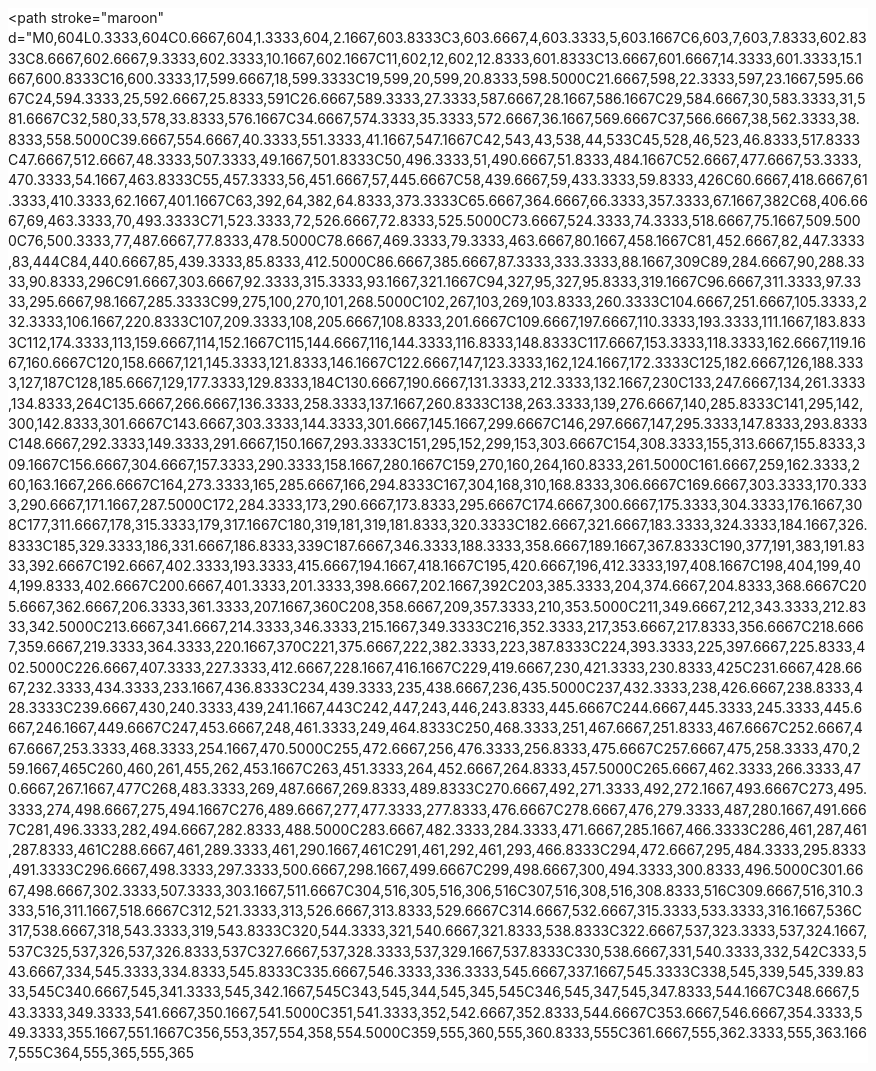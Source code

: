 <path stroke="maroon" d="M0,604L0.3333,604C0.6667,604,1.3333,604,2.1667,603.8333C3,603.6667,4,603.3333,5,603.1667C6,603,7,603,7.8333,602.8333C8.6667,602.6667,9.3333,602.3333,10.1667,602.1667C11,602,12,602,12.8333,601.8333C13.6667,601.6667,14.3333,601.3333,15.1667,600.8333C16,600.3333,17,599.6667,18,599.3333C19,599,20,599,20.8333,598.5000C21.6667,598,22.3333,597,23.1667,595.6667C24,594.3333,25,592.6667,25.8333,591C26.6667,589.3333,27.3333,587.6667,28.1667,586.1667C29,584.6667,30,583.3333,31,581.6667C32,580,33,578,33.8333,576.1667C34.6667,574.3333,35.3333,572.6667,36.1667,569.6667C37,566.6667,38,562.3333,38.8333,558.5000C39.6667,554.6667,40.3333,551.3333,41.1667,547.1667C42,543,43,538,44,533C45,528,46,523,46.8333,517.8333C47.6667,512.6667,48.3333,507.3333,49.1667,501.8333C50,496.3333,51,490.6667,51.8333,484.1667C52.6667,477.6667,53.3333,470.3333,54.1667,463.8333C55,457.3333,56,451.6667,57,445.6667C58,439.6667,59,433.3333,59.8333,426C60.6667,418.6667,61.3333,410.3333,62.1667,401.1667C63,392,64,382,64.8333,373.3333C65.6667,364.6667,66.3333,357.3333,67.1667,382C68,406.6667,69,463.3333,70,493.3333C71,523.3333,72,526.6667,72.8333,525.5000C73.6667,524.3333,74.3333,518.6667,75.1667,509.5000C76,500.3333,77,487.6667,77.8333,478.5000C78.6667,469.3333,79.3333,463.6667,80.1667,458.1667C81,452.6667,82,447.3333,83,444C84,440.6667,85,439.3333,85.8333,412.5000C86.6667,385.6667,87.3333,333.3333,88.1667,309C89,284.6667,90,288.3333,90.8333,296C91.6667,303.6667,92.3333,315.3333,93.1667,321.1667C94,327,95,327,95.8333,319.1667C96.6667,311.3333,97.3333,295.6667,98.1667,285.3333C99,275,100,270,101,268.5000C102,267,103,269,103.8333,260.3333C104.6667,251.6667,105.3333,232.3333,106.1667,220.8333C107,209.3333,108,205.6667,108.8333,201.6667C109.6667,197.6667,110.3333,193.3333,111.1667,183.8333C112,174.3333,113,159.6667,114,152.1667C115,144.6667,116,144.3333,116.8333,148.8333C117.6667,153.3333,118.3333,162.6667,119.1667,160.6667C120,158.6667,121,145.3333,121.8333,146.1667C122.6667,147,123.3333,162,124.1667,172.3333C125,182.6667,126,188.3333,127,187C128,185.6667,129,177.3333,129.8333,184C130.6667,190.6667,131.3333,212.3333,132.1667,230C133,247.6667,134,261.3333,134.8333,264C135.6667,266.6667,136.3333,258.3333,137.1667,260.8333C138,263.3333,139,276.6667,140,285.8333C141,295,142,300,142.8333,301.6667C143.6667,303.3333,144.3333,301.6667,145.1667,299.6667C146,297.6667,147,295.3333,147.8333,293.8333C148.6667,292.3333,149.3333,291.6667,150.1667,293.3333C151,295,152,299,153,303.6667C154,308.3333,155,313.6667,155.8333,309.1667C156.6667,304.6667,157.3333,290.3333,158.1667,280.1667C159,270,160,264,160.8333,261.5000C161.6667,259,162.3333,260,163.1667,266.6667C164,273.3333,165,285.6667,166,294.8333C167,304,168,310,168.8333,306.6667C169.6667,303.3333,170.3333,290.6667,171.1667,287.5000C172,284.3333,173,290.6667,173.8333,295.6667C174.6667,300.6667,175.3333,304.3333,176.1667,308C177,311.6667,178,315.3333,179,317.1667C180,319,181,319,181.8333,320.3333C182.6667,321.6667,183.3333,324.3333,184.1667,326.8333C185,329.3333,186,331.6667,186.8333,339C187.6667,346.3333,188.3333,358.6667,189.1667,367.8333C190,377,191,383,191.8333,392.6667C192.6667,402.3333,193.3333,415.6667,194.1667,418.1667C195,420.6667,196,412.3333,197,408.1667C198,404,199,404,199.8333,402.6667C200.6667,401.3333,201.3333,398.6667,202.1667,392C203,385.3333,204,374.6667,204.8333,368.6667C205.6667,362.6667,206.3333,361.3333,207.1667,360C208,358.6667,209,357.3333,210,353.5000C211,349.6667,212,343.3333,212.8333,342.5000C213.6667,341.6667,214.3333,346.3333,215.1667,349.3333C216,352.3333,217,353.6667,217.8333,356.6667C218.6667,359.6667,219.3333,364.3333,220.1667,370C221,375.6667,222,382.3333,223,387.8333C224,393.3333,225,397.6667,225.8333,402.5000C226.6667,407.3333,227.3333,412.6667,228.1667,416.1667C229,419.6667,230,421.3333,230.8333,425C231.6667,428.6667,232.3333,434.3333,233.1667,436.8333C234,439.3333,235,438.6667,236,435.5000C237,432.3333,238,426.6667,238.8333,428.3333C239.6667,430,240.3333,439,241.1667,443C242,447,243,446,243.8333,445.6667C244.6667,445.3333,245.3333,445.6667,246.1667,449.6667C247,453.6667,248,461.3333,249,464.8333C250,468.3333,251,467.6667,251.8333,467.6667C252.6667,467.6667,253.3333,468.3333,254.1667,470.5000C255,472.6667,256,476.3333,256.8333,475.6667C257.6667,475,258.3333,470,259.1667,465C260,460,261,455,262,453.1667C263,451.3333,264,452.6667,264.8333,457.5000C265.6667,462.3333,266.3333,470.6667,267.1667,477C268,483.3333,269,487.6667,269.8333,489.8333C270.6667,492,271.3333,492,272.1667,493.6667C273,495.3333,274,498.6667,275,494.1667C276,489.6667,277,477.3333,277.8333,476.6667C278.6667,476,279.3333,487,280.1667,491.6667C281,496.3333,282,494.6667,282.8333,488.5000C283.6667,482.3333,284.3333,471.6667,285.1667,466.3333C286,461,287,461,287.8333,461C288.6667,461,289.3333,461,290.1667,461C291,461,292,461,293,466.8333C294,472.6667,295,484.3333,295.8333,491.3333C296.6667,498.3333,297.3333,500.6667,298.1667,499.6667C299,498.6667,300,494.3333,300.8333,496.5000C301.6667,498.6667,302.3333,507.3333,303.1667,511.6667C304,516,305,516,306,516C307,516,308,516,308.8333,516C309.6667,516,310.3333,516,311.1667,518.6667C312,521.3333,313,526.6667,313.8333,529.6667C314.6667,532.6667,315.3333,533.3333,316.1667,536C317,538.6667,318,543.3333,319,543.8333C320,544.3333,321,540.6667,321.8333,538.8333C322.6667,537,323.3333,537,324.1667,537C325,537,326,537,326.8333,537C327.6667,537,328.3333,537,329.1667,537.8333C330,538.6667,331,540.3333,332,542C333,543.6667,334,545.3333,334.8333,545.8333C335.6667,546.3333,336.3333,545.6667,337.1667,545.3333C338,545,339,545,339.8333,545C340.6667,545,341.3333,545,342.1667,545C343,545,344,545,345,545C346,545,347,545,347.8333,544.1667C348.6667,543.3333,349.3333,541.6667,350.1667,541.5000C351,541.3333,352,542.6667,352.8333,544.6667C353.6667,546.6667,354.3333,549.3333,355.1667,551.1667C356,553,357,554,358,554.5000C359,555,360,555,360.8333,555C361.6667,555,362.3333,555,363.1667,555C364,555,365,555,365